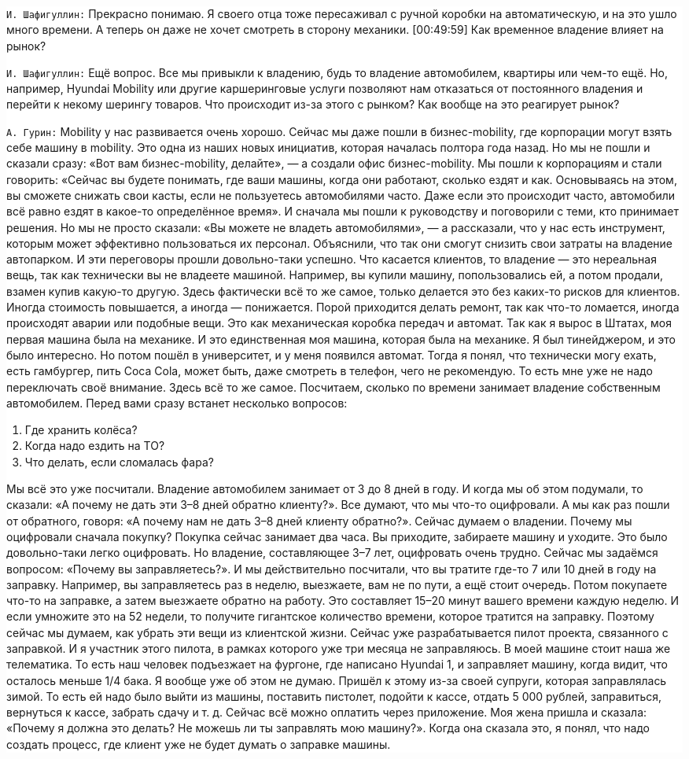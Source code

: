 `И. Шафигуллин:` Прекрасно понимаю. Я своего отца тоже пересаживал с ручной коробки на
автоматическую, и на это ушло много времени. А теперь он даже не хочет смотреть в
сторону механики.
[00:49:59]
Как временное владение влияет на рынок?

`И. Шафигуллин:` Ещё вопрос. Все мы привыкли к владению, будь то владение автомобилем,
квартиры или чем-то ещё. Но, например, Hyundai Mobility или другие каршеринговые
услуги позволяют нам отказаться от постоянного владения и перейти к некому шерингу
товаров. Что происходит из-за этого с рынком? Как вообще на это реагирует рынок?

`А. Гурин:` Mobility у нас развивается очень хорошо. Сейчас мы даже пошли в бизнес-mobility,
где корпорации могут взять себе машину в mobility. Это одна из наших новых инициатив,
которая началась полтора года назад. Но мы не пошли и сказали сразу: «Вот вам
бизнес-mobility, делайте», — а создали офис бизнес-mobility.
Мы пошли к корпорациям и стали говорить: «Сейчас вы будете понимать, где ваши машины,
когда они работают, сколько ездят и как. Основываясь на этом, вы сможете снижать свои
касты, если не пользуетесь автомобилями часто. Даже если это происходит часто, автомобили
всё равно ездят в какое-то определённое время». И сначала мы пошли к руководству и
поговорили с теми, кто принимает решения. Но мы не просто сказали: «Вы можете не владеть
автомобилями», — а рассказали, что у нас есть инструмент, которым может эффективно
пользоваться их персонал. Объяснили, что так они смогут снизить свои затраты на владение
автопарком. И эти переговоры прошли довольно-таки успешно.
Что касается клиентов, то владение — это нереальная вещь, так как технически вы не
владеете машиной. Например, вы купили машину, попользовались ей, а потом продали,
взамен купив какую-то другую. Здесь фактически всё то же самое, только делается это без
каких-то рисков для клиентов.
Иногда стоимость повышается, а иногда — понижается. Порой приходится делать ремонт, так
как что-то ломается, иногда происходят аварии или подобные вещи. Это как механическая
коробка передач и автомат. Так как я вырос в Штатах, моя первая машина была на механике. И
это единственная моя машина, которая была на механике. Я был тинейджером, и это было
интересно. Но потом пошёл в университет, и у меня появился автомат. Тогда я понял, что
технически могу ехать, есть гамбургер, пить Coca Cola, может быть, даже смотреть в телефон,
чего не рекомендую. То есть мне уже не надо переключать своё внимание. Здесь всё то же
самое.
Посчитаем, сколько по времени занимает владение собственным автомобилем. Перед вами
сразу встанет несколько вопросов:
1. Где хранить колёса?
2. Когда надо ездить на ТО?
3. Что делать, если сломалась фара?

Мы всё это уже посчитали. Владение автомобилем занимает от 3 до 8 дней в году. И когда мы
об этом подумали, то сказали: «А почему не дать эти 3–8 дней обратно клиенту?».
Все думают, что мы что-то оцифровали. А мы как раз пошли от обратного, говоря: «А почему
нам не дать 3–8 дней клиенту обратно?». Сейчас думаем о владении.
Почему мы оцифровали сначала покупку? Покупка сейчас занимает два часа. Вы приходите,
забираете машину и уходите. Это было довольно-таки легко оцифровать. Но владение,
составляющее 3–7 лет, оцифровать очень трудно.
Сейчас мы задаёмся вопросом: «Почему вы заправляетесь?». И мы действительно посчитали,
что вы тратите где-то 7 или 10 дней в году на заправку.
Например, вы заправляетесь раз в неделю, выезжаете, вам не по пути, а ещё стоит очередь.
Потом покупаете что-то на заправке, а затем выезжаете обратно на работу. Это составляет
15–20 минут вашего времени каждую неделю. И если умножите это на 52 недели, то получите
гигантское количество времени, которое тратится на заправку. Поэтому сейчас мы думаем,
как убрать эти вещи из клиентской жизни.
Сейчас уже разрабатывается пилот проекта, связанного с заправкой. И я участник этого
пилота, в рамках которого уже три месяца не заправляюсь. В моей машине стоит наша же
телематика. То есть наш человек подъезжает на фургоне, где написано Hyundai 1, и
заправляет машину, когда видит, что осталось меньше 1/4 бака. Я вообще уже об этом не
думаю. Пришёл к этому из-за своей супруги, которая заправлялась зимой. То есть ей надо
было выйти из машины, поставить пистолет, подойти к кассе, отдать 5 000 рублей,
заправиться, вернуться к кассе, забрать сдачу и т. д.
Сейчас всё можно оплатить через приложение. Моя жена пришла и сказала: «Почему я должна
это делать? Не можешь ли ты заправлять мою машину?». Когда она сказала это, я понял, что
надо создать процесс, где клиент уже не будет думать о заправке машины.